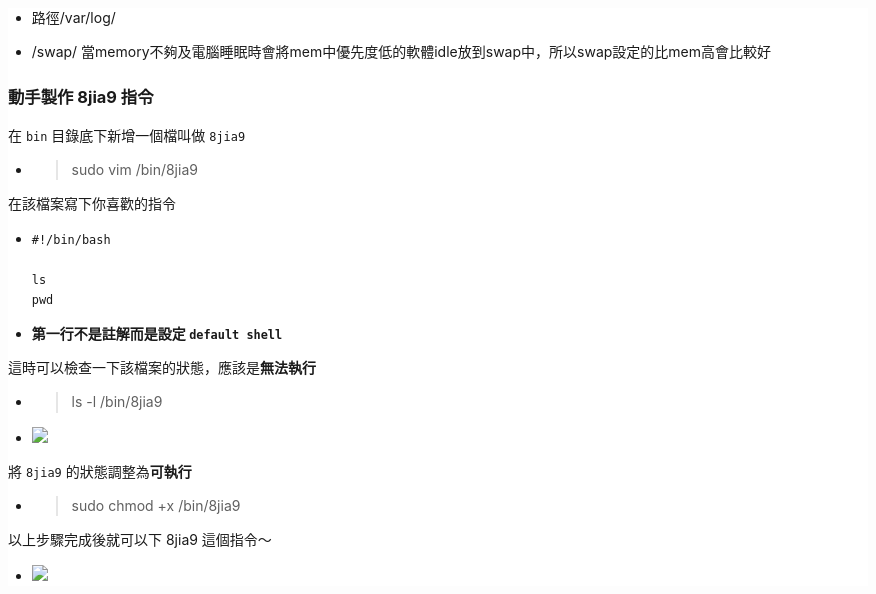 - 路徑/var/log/ 

- /swap/
當memory不夠及電腦睡眠時會將mem中優先度低的軟體idle放到swap中，所以swap設定的比mem高會比較好

### 動手製作 8jia9 指令

在 `bin` 目錄底下新增一個檔叫做 `8jia9`
- > sudo vim /bin/8jia9

在該檔案寫下你喜歡的指令
- ```bash=
  #!/bin/bash
  
  ls
  pwd
  ```
- **第一行不是註解而是設定 `default shell`**

這時可以檢查一下該檔案的狀態，應該是**無法執行**
- > ls -l /bin/8jia9
- ![](https://i.imgur.com/VFdZwc4.png)

將 `8jia9` 的狀態調整為**可執行**
- > sudo chmod +x /bin/8jia9

以上步驟完成後就可以下 8jia9 這個指令～
- ![](https://i.imgur.com/6IQ3kqK.png)

